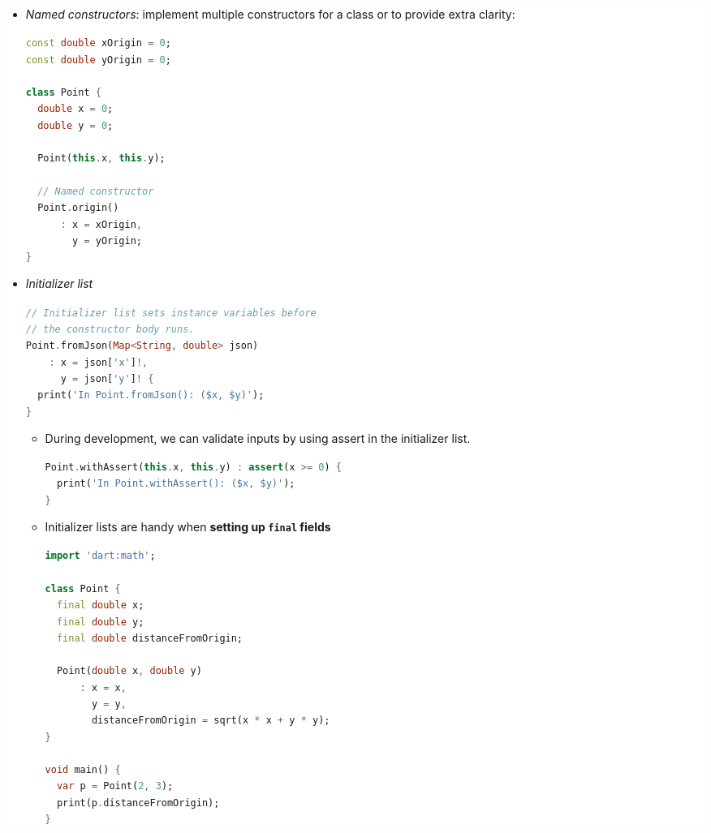 
- *Named constructors*: implement multiple constructors for a class or to provide extra clarity:
  ```dart
  const double xOrigin = 0;
  const double yOrigin = 0;

  class Point {
    double x = 0;
    double y = 0;

    Point(this.x, this.y);

    // Named constructor
    Point.origin()
        : x = xOrigin,
          y = yOrigin;
  }
  ```

- *Initializer list*
  ```dart
  // Initializer list sets instance variables before
  // the constructor body runs.
  Point.fromJson(Map<String, double> json)
      : x = json['x']!,
        y = json['y']! {
    print('In Point.fromJson(): ($x, $y)');
  }
  ``` 

  - During development, we can validate inputs by using assert in the initializer list.
    ```dart
    Point.withAssert(this.x, this.y) : assert(x >= 0) {
      print('In Point.withAssert(): ($x, $y)');
    }
    ``` 

  - Initializer lists are handy when **setting up `final` fields**
    ```dart
    import 'dart:math';

    class Point {
      final double x;
      final double y;
      final double distanceFromOrigin;

      Point(double x, double y)
          : x = x,
            y = y,
            distanceFromOrigin = sqrt(x * x + y * y);
    }

    void main() {
      var p = Point(2, 3);
      print(p.distanceFromOrigin);
    }
    ``` 
